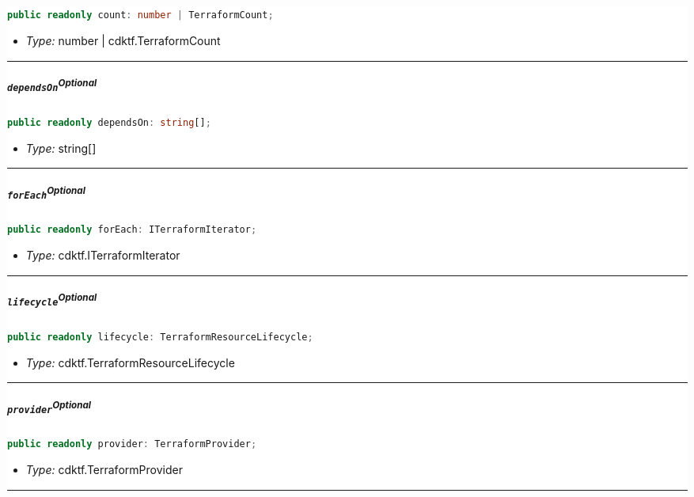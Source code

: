 ```typescript
public readonly count: number | TerraformCount;
```

- *Type:* number | cdktf.TerraformCount

---

##### `dependsOn`<sup>Optional</sup> <a name="dependsOn" id="rhizo-co-terraform-provider-oci.opsiAwrHubSourceAwrhubsourcesManagement.OpsiAwrHubSourceAwrhubsourcesManagement.property.dependsOn"></a>

```typescript
public readonly dependsOn: string[];
```

- *Type:* string[]

---

##### `forEach`<sup>Optional</sup> <a name="forEach" id="rhizo-co-terraform-provider-oci.opsiAwrHubSourceAwrhubsourcesManagement.OpsiAwrHubSourceAwrhubsourcesManagement.property.forEach"></a>

```typescript
public readonly forEach: ITerraformIterator;
```

- *Type:* cdktf.ITerraformIterator

---

##### `lifecycle`<sup>Optional</sup> <a name="lifecycle" id="rhizo-co-terraform-provider-oci.opsiAwrHubSourceAwrhubsourcesManagement.OpsiAwrHubSourceAwrhubsourcesManagement.property.lifecycle"></a>

```typescript
public readonly lifecycle: TerraformResourceLifecycle;
```

- *Type:* cdktf.TerraformResourceLifecycle

---

##### `provider`<sup>Optional</sup> <a name="provider" id="rhizo-co-terraform-provider-oci.opsiAwrHubSourceAwrhubsourcesManagement.OpsiAwrHubSourceAwrhubsourcesManagement.property.provider"></a>

```typescript
public readonly provider: TerraformProvider;
```

- *Type:* cdktf.TerraformProvider

---
